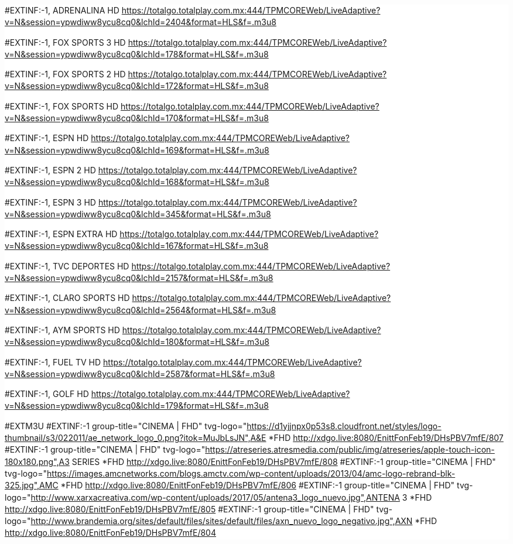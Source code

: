 #EXTINF:-1, ADRENALINA HD 
https://totalgo.totalplay.com.mx:444/TPMCOREWeb/LiveAdaptive?v=N&session=ypwdiww8ycu8cq0&lchId=2404&format=HLS&f=.m3u8

#EXTINF:-1, FOX SPORTS 3 HD 
https://totalgo.totalplay.com.mx:444/TPMCOREWeb/LiveAdaptive?v=N&session=ypwdiww8ycu8cq0&lchId=178&format=HLS&f=.m3u8

#EXTINF:-1, FOX SPORTS 2 HD 
https://totalgo.totalplay.com.mx:444/TPMCOREWeb/LiveAdaptive?v=N&session=ypwdiww8ycu8cq0&lchId=172&format=HLS&f=.m3u8

#EXTINF:-1, FOX SPORTS HD 
https://totalgo.totalplay.com.mx:444/TPMCOREWeb/LiveAdaptive?v=N&session=ypwdiww8ycu8cq0&lchId=170&format=HLS&f=.m3u8

#EXTINF:-1, ESPN HD 
https://totalgo.totalplay.com.mx:444/TPMCOREWeb/LiveAdaptive?v=N&session=ypwdiww8ycu8cq0&lchId=169&format=HLS&f=.m3u8

#EXTINF:-1, ESPN 2 HD 
https://totalgo.totalplay.com.mx:444/TPMCOREWeb/LiveAdaptive?v=N&session=ypwdiww8ycu8cq0&lchId=168&format=HLS&f=.m3u8

#EXTINF:-1, ESPN 3 HD 
https://totalgo.totalplay.com.mx:444/TPMCOREWeb/LiveAdaptive?v=N&session=ypwdiww8ycu8cq0&lchId=345&format=HLS&f=.m3u8

#EXTINF:-1, ESPN EXTRA HD 
https://totalgo.totalplay.com.mx:444/TPMCOREWeb/LiveAdaptive?v=N&session=ypwdiww8ycu8cq0&lchId=167&format=HLS&f=.m3u8

#EXTINF:-1, TVC DEPORTES HD 
https://totalgo.totalplay.com.mx:444/TPMCOREWeb/LiveAdaptive?v=N&session=ypwdiww8ycu8cq0&lchId=2157&format=HLS&f=.m3u8

#EXTINF:-1, CLARO SPORTS HD 
https://totalgo.totalplay.com.mx:444/TPMCOREWeb/LiveAdaptive?v=N&session=ypwdiww8ycu8cq0&lchId=2564&format=HLS&f=.m3u8

#EXTINF:-1, AYM SPORTS HD 
https://totalgo.totalplay.com.mx:444/TPMCOREWeb/LiveAdaptive?v=N&session=ypwdiww8ycu8cq0&lchId=180&format=HLS&f=.m3u8

#EXTINF:-1, FUEL TV HD 
https://totalgo.totalplay.com.mx:444/TPMCOREWeb/LiveAdaptive?v=N&session=ypwdiww8ycu8cq0&lchId=2587&format=HLS&f=.m3u8

#EXTINF:-1, GOLF HD 
https://totalgo.totalplay.com.mx:444/TPMCOREWeb/LiveAdaptive?v=N&session=ypwdiww8ycu8cq0&lchId=179&format=HLS&f=.m3u8


#EXTM3U
#EXTINF:-1 group-title="CINEMA | FHD" tvg-logo="https://d1yjjnpx0p53s8.cloudfront.net/styles/logo-thumbnail/s3/022011/ae_network_logo_0.png?itok=MuJbLsJN",A&E *FHD
http://xdgo.live:8080/EnittFonFeb19/DHsPBV7mfE/807
#EXTINF:-1 group-title="CINEMA | FHD" tvg-logo="https://atreseries.atresmedia.com/public/img/atreseries/apple-touch-icon-180x180.png",A3 SERIES *FHD
http://xdgo.live:8080/EnittFonFeb19/DHsPBV7mfE/808
#EXTINF:-1 group-title="CINEMA | FHD" tvg-logo="https://images.amcnetworks.com/blogs.amctv.com/wp-content/uploads/2013/04/amc-logo-rebrand-blk-325.jpg",AMC *FHD
http://xdgo.live:8080/EnittFonFeb19/DHsPBV7mfE/806
#EXTINF:-1 group-title="CINEMA | FHD" tvg-logo="http://www.xarxacreativa.com/wp-content/uploads/2017/05/antena3_logo_nuevo.jpg",ANTENA 3 *FHD
http://xdgo.live:8080/EnittFonFeb19/DHsPBV7mfE/805
#EXTINF:-1 group-title="CINEMA | FHD" tvg-logo="http://www.brandemia.org/sites/default/files/sites/default/files/axn_nuevo_logo_negativo.jpg",AXN *FHD
http://xdgo.live:8080/EnittFonFeb19/DHsPBV7mfE/804